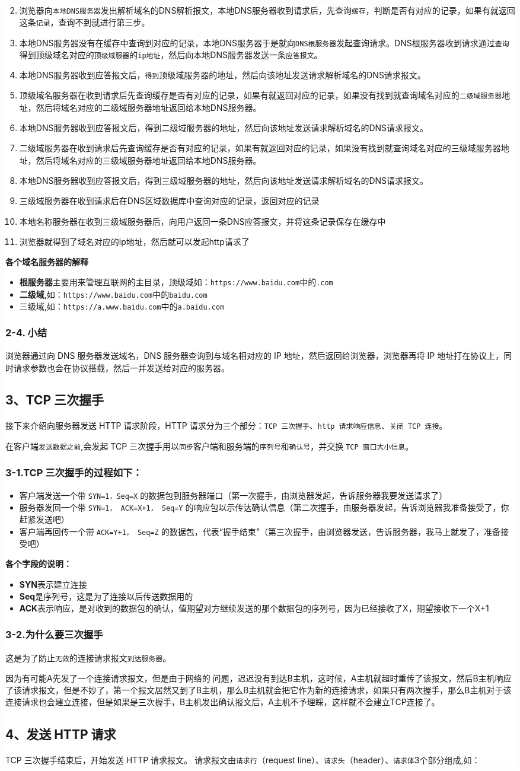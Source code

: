 2. 浏览器向`本地DNS服务器`发出解析域名的DNS解析报文，本地DNS服务器收到请求后，先查询`缓存`，判断是否有对应的记录，如果有就返回这条`记录`，查询不到就进行第三步。

3. 本地DNS服务器没有在缓存中查询到对应的记录，本地DNS服务器于是就向`DNS根服务器`发起查询请求。DNS根服务器收到请求通过`查询`得到顶级域名对应的`顶级域服器`的`ip地址`，然后向本地DNS服务器发送一条`应答报文`。

4. 本地DNS服务器收到应答报文后，`得到`顶级域服务器的地址，然后向该地址发送请求解析域名的DNS请求报文。

5. 顶级域名服务器在收到请求后先查询缓存是否有对应的记录，如果有就返回对应的记录，如果没有找到就查询域名对应的`二级域服务器`地址，然后将域名对应的二级域服务器地址返回给本地DNS服务器。

6. 本地DNS服务器收到应答报文后，得到二级域服务器的地址，然后向该地址发送请求解析域名的DNS请求报文。

7. 二级域服务器在收到请求后先查询缓存是否有对应的记录，如果有就返回对应的记录，如果没有找到就查询域名对应的三级域服务器地址，然后将域名对应的三级域服务器地址返回给本地DNS服务器。

8. 本地DNS服务器收到应答报文后，得到三级域服务器的地址，然后向该地址发送请求解析域名的DNS请求报文。

9. 三级域服务器在收到请求后在DNS区域数据库中查询对应的记录，返回对应的记录

10. 本地名称服务器在收到三级域服务器后，向用户返回一条DNS应答报文，并将这条记录保存在缓存中

11. 浏览器就得到了域名对应的ip地址，然后就可以发起http请求了

**各个域名服务器的解释**

- **根服务器**主要用来管理互联网的主目录，顶级域如：`https://www.baidu.com`中的`.com`
- **二级域**,如：`https://www.baidu.com`中的`baidu.com`
- 三级域,如：`https://a.www.baidu.com`中的`a.baidu.com`

### 2-4. 小结

浏览器通过向 DNS 服务器发送域名，DNS 服务器查询到与域名相对应的 IP 地址，然后返回给浏览器，浏览器再将 IP 地址打在协议上，同时请求参数也会在协议搭载，然后一并发送给对应的服务器。


## 3、TCP 三次握手

接下来介绍向服务器发送 HTTP 请求阶段，HTTP 请求分为三个部分：`TCP 三次握手`、`http 请求响应信息`、`关闭 TCP 连接`。

在客户端`发送数据之前`,会发起 TCP 三次握手用以`同步`客户端和服务端的`序列号`和`确认号`，并交换 `TCP 窗口大小信息`。

### 3-1.TCP 三次握手的过程如下：
- 客户端发送一个带 `SYN=1，Seq=X` 的数据包到服务器端口（第一次握手，由浏览器发起，告诉服务器我要发送请求了）
- 服务器发回一个带 `SYN=1， ACK=X+1， Seq=Y` 的响应包以示传达确认信息（第二次握手，由服务器发起，告诉浏览器我准备接受了，你赶紧发送吧）
- 客户端再回传一个带 `ACK=Y+1， Seq=Z` 的数据包，代表“握手结束”（第三次握手，由浏览器发送，告诉服务器，我马上就发了，准备接受吧）

**各个字段的说明：**

- **SYN**表示建立连接
- **Seq**是序列号，这是为了连接以后传送数据用的
- **ACK**表示响应，是对收到的数据包的确认，值期望对方继续发送的那个数据包的序列号，因为已经接收了X，期望接收下一个X+1

### 3-2.为什么要三次握手

这是为了防止`无效`的连接请求报文`到达服务器`。

因为有可能A先发了一个连接请求报文，但是由于网络的 问题，迟迟没有到达B主机，这时候，A主机就超时重传了该报文，然后B主机响应了该请求报文，但是不妙了，第一个报文居然又到了B主机，那么B主机就会把它作为新的连接请求，如果只有两次握手，那么B主机对于该连接请求也会建立连接，但是如果是三次握手，B主机发出确认报文后，A主机不予理睬，这样就不会建立TCP连接了。

## 4、发送 HTTP 请求
TCP 三次握手结束后，开始发送 HTTP 请求报文。 请求报文由`请求行`（request line）、`请求头`（header）、`请求体`3个部分组成,如：
